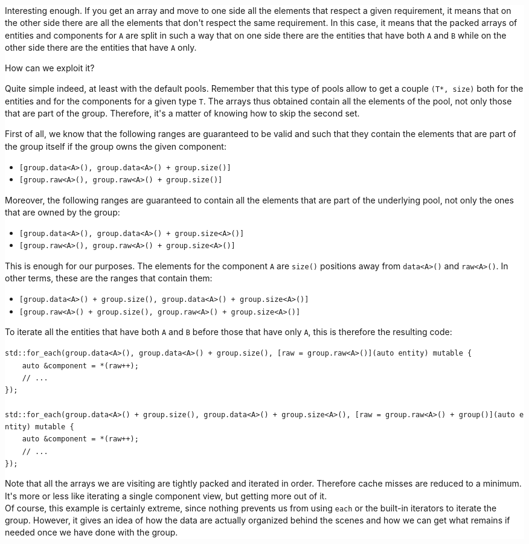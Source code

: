 Interesting enough. If you get an array and move to one side all the elements
that respect a given requirement, it means that on the other side there are all
the elements that don't respect the same requirement. In this case, it means
that the packed arrays of entities and components for `A` are split in such a
way that on one side there are the entities that have both `A` and `B` while on
the other side there are the entities that have `A` only.

How can we exploit it?

Quite simple indeed, at least with the default pools. Remember that this type of
pools allow to get a couple `(T*, size)` both for the entities and for the
components for a given type `T`. The arrays thus obtained contain all the
elements of the pool, not only those that are part of the group. Therefore, it's
a matter of knowing how to skip the second set.

First of all, we know that the following ranges are guaranteed to be valid and
such that they contain the elements that are part of the group itself if the
group owns the given component:

* `[group.data<A>(), group.data<A>() + group.size()]`
* `[group.raw<A>(), group.raw<A>() + group.size()]`

Moreover, the following ranges are guaranteed to contain all the elements that
are part of the underlying pool, not only the ones that are owned by the group:

* `[group.data<A>(), group.data<A>() + group.size<A>()]`
* `[group.raw<A>(), group.raw<A>() + group.size<A>()]`

This is enough for our purposes. The elements for the component `A` are `size()`
positions away from `data<A>()` and `raw<A>()`. In other terms, these are the
ranges that contain them:

* `[group.data<A>() + group.size(), group.data<A>() + group.size<A>()]`
* `[group.raw<A>() + group.size(), group.raw<A>() + group.size<A>()]`

To iterate all the entities that have both `A` and `B` before those that have
only `A`, this is therefore the resulting code:

```
std::for_each(group.data<A>(), group.data<A>() + group.size(), [raw = group.raw<A>()](auto entity) mutable {
    auto &component = *(raw++);
    // ...
});

std::for_each(group.data<A>() + group.size(), group.data<A>() + group.size<A>(), [raw = group.raw<A>() + group()](auto entity) mutable {
    auto &component = *(raw++);
    // ...
});
```

Note that all the arrays we are visiting are tightly packed and iterated in
order. Therefore cache misses are reduced to a minimum. It's more or less like
iterating a single component view, but getting more out of it.<br/>
Of course, this example is certainly extreme, since nothing prevents us from
using `each` or the built-in iterators to iterate the group. However, it gives
an idea of how the data are actually organized behind the scenes and how we can
get what remains if needed once we have done with the group.
